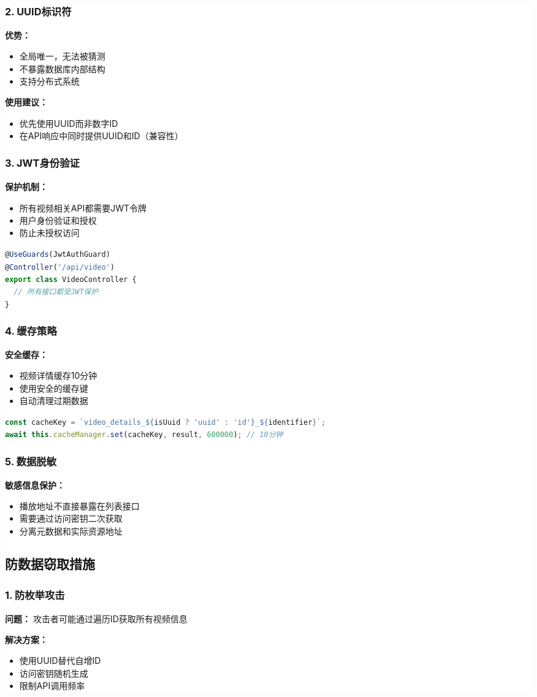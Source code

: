 ### 2. UUID标识符

**优势：**
- 全局唯一，无法被猜测
- 不暴露数据库内部结构
- 支持分布式系统

**使用建议：**
- 优先使用UUID而非数字ID
- 在API响应中同时提供UUID和ID（兼容性）

### 3. JWT身份验证

**保护机制：**
- 所有视频相关API都需要JWT令牌
- 用户身份验证和授权
- 防止未授权访问

```typescript
@UseGuards(JwtAuthGuard)
@Controller('/api/video')
export class VideoController {
  // 所有接口都受JWT保护
}
```

### 4. 缓存策略

**安全缓存：**
- 视频详情缓存10分钟
- 使用安全的缓存键
- 自动清理过期数据

```typescript
const cacheKey = `video_details_${isUuid ? 'uuid' : 'id'}_${identifier}`;
await this.cacheManager.set(cacheKey, result, 600000); // 10分钟
```

### 5. 数据脱敏

**敏感信息保护：**
- 播放地址不直接暴露在列表接口
- 需要通过访问密钥二次获取
- 分离元数据和实际资源地址

## 防数据窃取措施

### 1. 防枚举攻击

**问题：** 攻击者可能通过遍历ID获取所有视频信息

**解决方案：**
- 使用UUID替代自增ID
- 访问密钥随机生成
- 限制API调用频率
